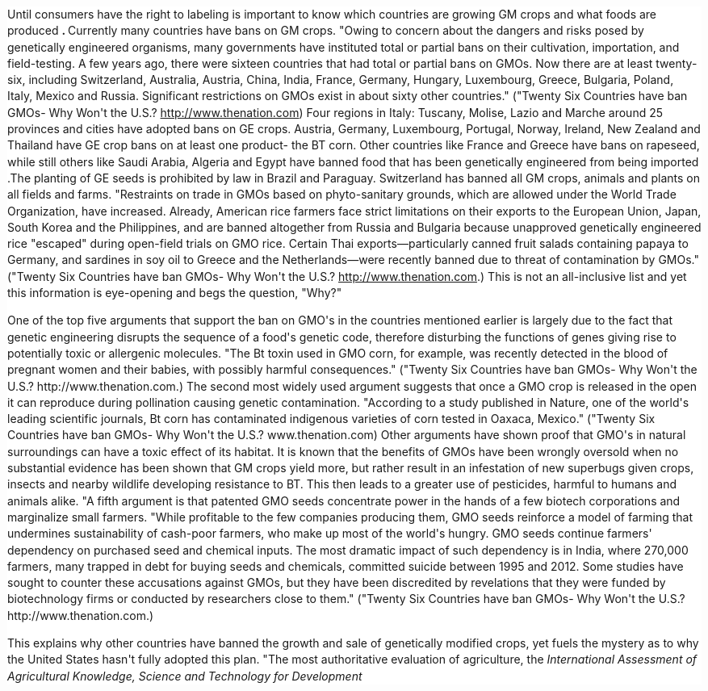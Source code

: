 Until consumers have the right to labeling is important to know which countries are growing GM crops and what foods are produced
<b>
.
</b>
Currently many countries have bans on GM crops. "Owing to concern about the dangers and risks posed by genetically engineered organisms, many governments have instituted total or partial bans on their cultivation, importation, and field-testing. A few years ago, there were sixteen countries that had total or partial bans on GMOs. Now there are at least twenty-six, including Switzerland, Australia, Austria, China, India, France, Germany, Hungary, Luxembourg, Greece, Bulgaria, Poland, Italy, Mexico and Russia. Significant restrictions on GMOs exist in about sixty other countries." ("Twenty Six Countries have ban GMOs- Why Won't the U.S.?  http://www.thenation.com)  Four regions in Italy: Tuscany, Molise, Lazio and Marche around 25 provinces and cities have adopted bans on GE crops. Austria, Germany, Luxembourg, Portugal, Norway, Ireland, New Zealand and Thailand have GE crop bans on at least one product- the BT corn. Other countries like France and Greece have bans on rapeseed, while still others like Saudi Arabia, Algeria and Egypt have banned food that has been genetically engineered from being imported .The planting of GE seeds is prohibited by law in Brazil and Paraguay.  Switzerland has banned all GM crops, animals and plants on all fields and farms. "Restraints on trade in GMOs based on phyto-sanitary grounds, which are allowed under the World Trade Organization, have increased. Already, American rice farmers face strict limitations on their exports to the European Union, Japan, South Korea and the Philippines, and are banned altogether from Russia and Bulgaria because unapproved genetically engineered rice "escaped" during open-field trials on GMO rice. Certain Thai exports—particularly canned fruit salads containing papaya to Germany, and sardines in soy oil to Greece and the Netherlands—were recently banned due to threat of contamination by GMOs." ("Twenty Six Countries have ban GMOs- Why Won't the U.S.?  http://www.thenation.com.) This is not an all-inclusive list and yet this information is eye-opening and begs the question, "Why?"
</p>
<p>
One of the top five arguments that support the ban on GMO's in the countries mentioned earlier is largely due to the fact that genetic engineering disrupts the sequence of a food's genetic code, therefore disturbing the functions of genes giving rise to potentially  toxic or allergenic molecules. "The Bt toxin used in GMO corn, for example, was recently detected in the blood of pregnant women and their babies, with possibly harmful consequences." ("Twenty Six Countries have ban GMOs- Why Won't the U.S.?  http://www.thenation.com.) The second most widely used argument suggests that once a GMO crop is released in the open it can reproduce during pollination causing genetic contamination. "According to a study published in Nature, one of the world's leading scientific journals, Bt corn has contaminated indigenous varieties of corn tested in Oaxaca, Mexico." ("Twenty Six Countries have ban GMOs- Why Won't the U.S.? www.thenation.com)   Other arguments have shown proof that GMO's in natural surroundings can have a toxic effect of its habitat. It is known that the benefits of GMOs have been wrongly oversold when no substantial evidence has been shown that GM crops yield more, but rather result in an infestation of new superbugs given crops, insects and nearby wildlife developing resistance to BT. This then leads to a greater use of pesticides, harmful to humans and animals alike. "A fifth argument is that patented GMO seeds concentrate power in the hands of a few biotech corporations and marginalize small farmers. "While profitable to the few companies producing them, GMO seeds reinforce a model of farming that undermines sustainability of cash-poor farmers, who make up most of the world's hungry. GMO seeds continue farmers' dependency on purchased seed and chemical inputs. The most dramatic impact of such dependency is in India, where 270,000 farmers, many trapped in debt for buying seeds and chemicals, committed suicide between 1995 and 2012. Some studies have sought to counter these accusations against GMOs, but they have been discredited by revelations that they were funded by biotechnology firms or conducted by researchers close to them." ("Twenty Six Countries have ban GMOs- Why Won't the U.S.?  http://www.thenation.com.)
</p>
<p>
<b>
</b>
</p>
<p>
This explains why other countries have banned the growth and sale of genetically modified crops, yet fuels the mystery as to why the United States hasn't fully adopted this plan.  "The most authoritative evaluation of agriculture, the
<i>
International Assessment of Agricultural Knowledge, Science and Technology for Development
</i>